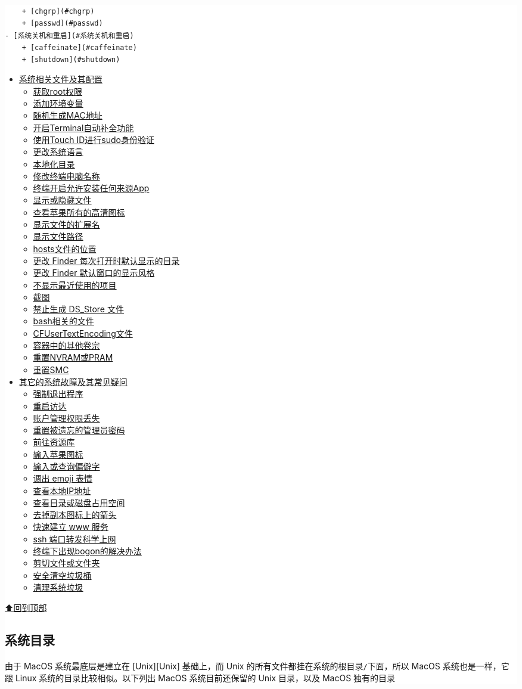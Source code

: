         + [chgrp](#chgrp)
        + [passwd](#passwd)
    - [系统关机和重启](#系统关机和重启)
        + [caffeinate](#caffeinate)
        + [shutdown](#shutdown)
* [系统相关文件及其配置](#系统相关文件及其配置)
    - [获取root权限](#获取root权限)
    - [添加环境变量](#添加环境变量)
    - [随机生成MAC地址](#随机生成mac地址)
    - [开启Terminal自动补全功能](#开启terminal自动补全功能)
    - [使用Touch ID进行sudo身份验证](#使用touch-id进行sudo身份验证)
    - [更改系统语言](#更改系统语言)
    - [本地化目录](#本地化目录)
    - [修改终端电脑名称](#修改终端电脑名称)
    - [终端开启允许安装任何来源App](#终端开启允许安装任何来源app)
    - [显示或隐藏文件](#显示或隐藏文件)
    - [查看苹果所有的高清图标](#查看苹果所有的高清图标)
    - [显示文件的扩展名](#显示文件的扩展名)
    - [显示文件路径](#显示文件路径)
    - [hosts文件的位置](#hosts文件的位置)
    - [更改 Finder 每次打开时默认显示的目录](#更改-finder-每次打开时默认显示的目录)
    - [更改 Finder 默认窗口的显示风格](#更改-Finder-默认窗口的显示风格)
    - [不显示最近使用的项目](#不显示最近使用的项目)
    - [截图](#截图)
    - [禁止生成 DS_Store 文件](#禁止生成-ds_store-文件)
    - [bash相关的文件](#bash相关的文件)
    - [CFUserTextEncoding文件](#CFUserTextEncoding文件)
    - [容器中的其他卷宗](#容器中的其他卷宗)
    - [重置NVRAM或PRAM](#重置nvram或pram)
    - [重置SMC](#重置smc)
* [其它的系统故障及其常见疑问](#其它的系统故障及其常见疑问)
    - [强制退出程序](#强制退出程序)
    - [重启访达](#重启访达)
    - [账户管理权限丢失](#账户管理权限丢失)
    - [重置被遗忘的管理员密码](#重置被遗忘的管理员密码)
    - [前往资源库](#前往资源库)
    - [输入苹果图标](#输入苹果图标)
    - [输入或查询偏僻字](#输入或查询偏僻字)
    - [调出 emoji 表情](#调出-emoji-表情)
    - [查看本地IP地址](#查看本地ip地址)
    - [查看目录或磁盘占用空间](#查看目录或磁盘占用空间)
    - [去掉副本图标上的箭头](#去掉副本图标上的箭头)
    - [快速建立 www 服务](#快速建立-www-服务)
    - [ssh 端口转发科学上网](#ssh-端口转发科学上网)
    - [终端下出现bogon的解决办法](#终端下出现bogon的解决办法)
    - [剪切文件或文件夹](#剪切文件或文件夹)
    - [安全清空垃圾桶](#安全清空垃圾桶)
    - [清理系统垃圾](#清理系统垃圾)

<p style="font-size: 14px;margin-bottom: 25px;"><a href="#">⬆回到顶部</a></p>

系统目录
----
由于 MacOS 系统最底层是建立在 [Unix][Unix] 基础上，而 Unix 的所有文件都挂在系统的根目录`/`下面，所以 MacOS 系统也是一样，它跟 Linux 系统的目录比较相似。以下列出 MacOS 系统目前还保留的 Unix 目录，以及 MacOS 独有的目录
